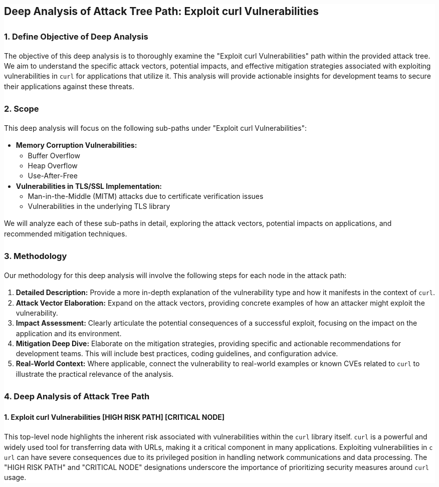 ## Deep Analysis of Attack Tree Path: Exploit curl Vulnerabilities

### 1. Define Objective of Deep Analysis

The objective of this deep analysis is to thoroughly examine the "Exploit curl Vulnerabilities" path within the provided attack tree. We aim to understand the specific attack vectors, potential impacts, and effective mitigation strategies associated with exploiting vulnerabilities in `curl` for applications that utilize it. This analysis will provide actionable insights for development teams to secure their applications against these threats.

### 2. Scope

This deep analysis will focus on the following sub-paths under "Exploit curl Vulnerabilities":

*   **Memory Corruption Vulnerabilities:**
    *   Buffer Overflow
    *   Heap Overflow
    *   Use-After-Free
*   **Vulnerabilities in TLS/SSL Implementation:**
    *   Man-in-the-Middle (MITM) attacks due to certificate verification issues
    *   Vulnerabilities in the underlying TLS library

We will analyze each of these sub-paths in detail, exploring the attack vectors, potential impacts on applications, and recommended mitigation techniques.

### 3. Methodology

Our methodology for this deep analysis will involve the following steps for each node in the attack path:

1.  **Detailed Description:** Provide a more in-depth explanation of the vulnerability type and how it manifests in the context of `curl`.
2.  **Attack Vector Elaboration:** Expand on the attack vectors, providing concrete examples of how an attacker might exploit the vulnerability.
3.  **Impact Assessment:**  Clearly articulate the potential consequences of a successful exploit, focusing on the impact on the application and its environment.
4.  **Mitigation Deep Dive:**  Elaborate on the mitigation strategies, providing specific and actionable recommendations for development teams. This will include best practices, coding guidelines, and configuration advice.
5.  **Real-World Context:**  Where applicable, connect the vulnerability to real-world examples or known CVEs related to `curl` to illustrate the practical relevance of the analysis.

### 4. Deep Analysis of Attack Tree Path

#### 1. Exploit curl Vulnerabilities [HIGH RISK PATH] [CRITICAL NODE]

This top-level node highlights the inherent risk associated with vulnerabilities within the `curl` library itself.  `curl` is a powerful and widely used tool for transferring data with URLs, making it a critical component in many applications. Exploiting vulnerabilities in `curl` can have severe consequences due to its privileged position in handling network communications and data processing. The "HIGH RISK PATH" and "CRITICAL NODE" designations underscore the importance of prioritizing security measures around `curl` usage.
